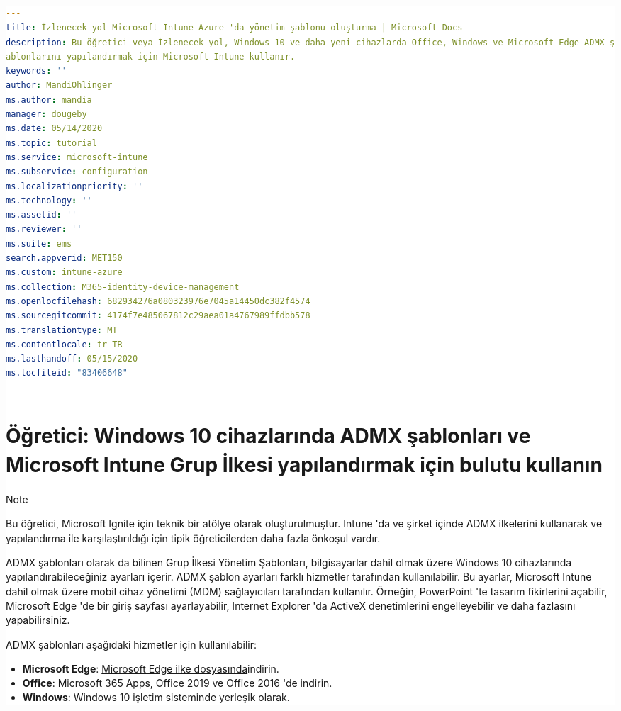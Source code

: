 ```yaml
---
title: İzlenecek yol-Microsoft Intune-Azure 'da yönetim şablonu oluşturma | Microsoft Docs
description: Bu öğretici veya İzlenecek yol, Windows 10 ve daha yeni cihazlarda Office, Windows ve Microsoft Edge ADMX şablonlarını yapılandırmak için Microsoft Intune kullanır.
keywords: ''
author: MandiOhlinger
ms.author: mandia
manager: dougeby
ms.date: 05/14/2020
ms.topic: tutorial
ms.service: microsoft-intune
ms.subservice: configuration
ms.localizationpriority: ''
ms.technology: ''
ms.assetid: ''
ms.reviewer: ''
ms.suite: ems
search.appverid: MET150
ms.custom: intune-azure
ms.collection: M365-identity-device-management
ms.openlocfilehash: 682934276a080323976e7045a14450dc382f4574
ms.sourcegitcommit: 4174f7e485067812c29aea01a4767989ffdbb578
ms.translationtype: MT
ms.contentlocale: tr-TR
ms.lasthandoff: 05/15/2020
ms.locfileid: "83406648"
---
```

# <a name="tutorial-use-the-cloud-to-configure-group-policy-on-windows-10-devices-with-admx-templates-and-microsoft-intune"></a>Öğretici: Windows 10 cihazlarında ADMX şablonları ve Microsoft Intune Grup İlkesi yapılandırmak için bulutu kullanın

> [!NOTE]
> Bu öğretici, Microsoft Ignite için teknik bir atölye olarak oluşturulmuştur. Intune 'da ve şirket içinde ADMX ilkelerini kullanarak ve yapılandırma ile karşılaştırıldığı için tipik öğreticilerden daha fazla önkoşul vardır.

ADMX şablonları olarak da bilinen Grup İlkesi Yönetim Şablonları, bilgisayarlar dahil olmak üzere Windows 10 cihazlarında yapılandırabileceğiniz ayarları içerir. ADMX şablon ayarları farklı hizmetler tarafından kullanılabilir. Bu ayarlar, Microsoft Intune dahil olmak üzere mobil cihaz yönetimi (MDM) sağlayıcıları tarafından kullanılır. Örneğin, PowerPoint 'te tasarım fikirlerini açabilir, Microsoft Edge 'de bir giriş sayfası ayarlayabilir, Internet Explorer 'da ActiveX denetimlerini engelleyebilir ve daha fazlasını yapabilirsiniz.

ADMX şablonları aşağıdaki hizmetler için kullanılabilir:

- **Microsoft Edge**: [Microsoft Edge ilke dosyasında](https://www.microsoftedgeinsider.com/en-us/enterprise)indirin.
- **Office**: [Microsoft 365 Apps, Office 2019 ve Office 2016 '](https://www.microsoft.com/download/details.aspx?id=49030)de indirin.
- **Windows**: Windows 10 işletim sisteminde yerleşik olarak.
